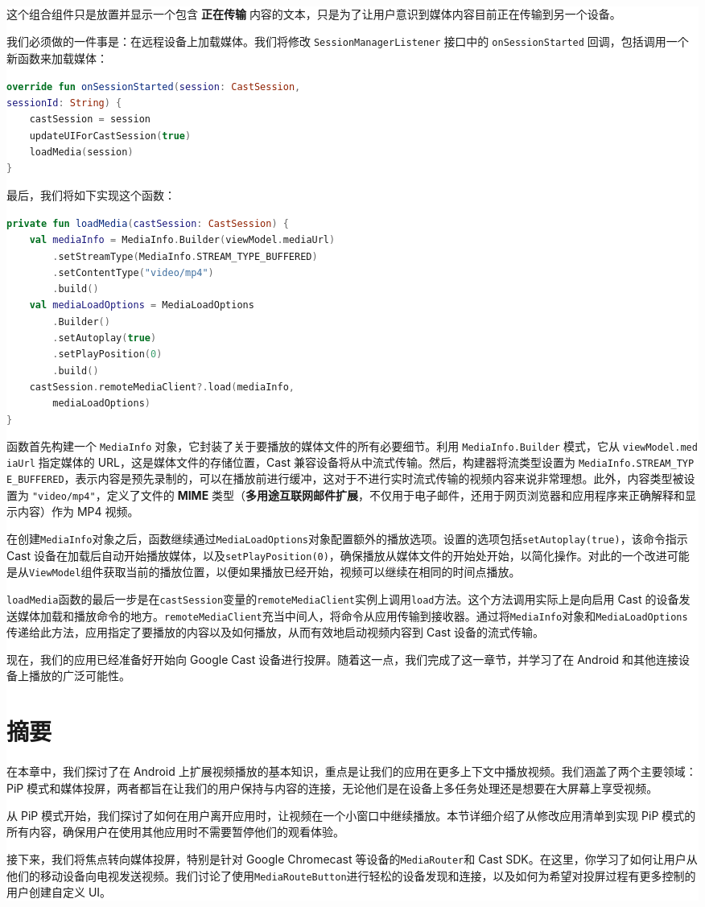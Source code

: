 这个组合组件只是放置并显示一个包含 **正在传输** 内容的文本，只是为了让用户意识到媒体内容目前正在传输到另一个设备。

我们必须做的一件事是：在远程设备上加载媒体。我们将修改 `SessionManagerListener` 接口中的 `onSessionStarted` 回调，包括调用一个新函数来加载媒体：

```kt
override fun onSessionStarted(session: CastSession,
sessionId: String) {
    castSession = session
    updateUIForCastSession(true)
    loadMedia(session)
}
```

最后，我们将如下实现这个函数：

```kt
private fun loadMedia(castSession: CastSession) {
    val mediaInfo = MediaInfo.Builder(viewModel.mediaUrl)
        .setStreamType(MediaInfo.STREAM_TYPE_BUFFERED)
        .setContentType("video/mp4")
        .build()
    val mediaLoadOptions = MediaLoadOptions
        .Builder()
        .setAutoplay(true)
        .setPlayPosition(0)
        .build()
    castSession.remoteMediaClient?.load(mediaInfo,
        mediaLoadOptions)
}
```

函数首先构建一个 `MediaInfo` 对象，它封装了关于要播放的媒体文件的所有必要细节。利用 `MediaInfo.Builder` 模式，它从 `viewModel.mediaUrl` 指定媒体的 URL，这是媒体文件的存储位置，Cast 兼容设备将从中流式传输。然后，构建器将流类型设置为 `MediaInfo.STREAM_TYPE_BUFFERED`，表示内容是预先录制的，可以在播放前进行缓冲，这对于不进行实时流式传输的视频内容来说非常理想。此外，内容类型被设置为 `"video/mp4"`，定义了文件的 **MIME** 类型（**多用途互联网邮件扩展**，不仅用于电子邮件，还用于网页浏览器和应用程序来正确解释和显示内容）作为 MP4 视频。

在创建`MediaInfo`对象之后，函数继续通过`MediaLoadOptions`对象配置额外的播放选项。设置的选项包括`setAutoplay(true)`，该命令指示 Cast 设备在加载后自动开始播放媒体，以及`setPlayPosition(0)`，确保播放从媒体文件的开始处开始，以简化操作。对此的一个改进可能是从`ViewModel`组件获取当前的播放位置，以便如果播放已经开始，视频可以继续在相同的时间点播放。

`loadMedia`函数的最后一步是在`castSession`变量的`remoteMediaClient`实例上调用`load`方法。这个方法调用实际上是向启用 Cast 的设备发送媒体加载和播放命令的地方。`remoteMediaClient`充当中间人，将命令从应用传输到接收器。通过将`MediaInfo`对象和`MediaLoadOptions`传递给此方法，应用指定了要播放的内容以及如何播放，从而有效地启动视频内容到 Cast 设备的流式传输。

现在，我们的应用已经准备好开始向 Google Cast 设备进行投屏。随着这一点，我们完成了这一章节，并学习了在 Android 和其他连接设备上播放的广泛可能性。

# 摘要

在本章中，我们探讨了在 Android 上扩展视频播放的基本知识，重点是让我们的应用在更多上下文中播放视频。我们涵盖了两个主要领域：PiP 模式和媒体投屏，两者都旨在让我们的用户保持与内容的连接，无论他们是在设备上多任务处理还是想要在大屏幕上享受视频。

从 PiP 模式开始，我们探讨了如何在用户离开应用时，让视频在一个小窗口中继续播放。本节详细介绍了从修改应用清单到实现 PiP 模式的所有内容，确保用户在使用其他应用时不需要暂停他们的观看体验。

接下来，我们将焦点转向媒体投屏，特别是针对 Google Chromecast 等设备的`MediaRouter`和 Cast SDK。在这里，你学习了如何让用户从他们的移动设备向电视发送视频。我们讨论了使用`MediaRouteButton`进行轻松的设备发现和连接，以及如何为希望对投屏过程有更多控制的用户创建自定义 UI。
